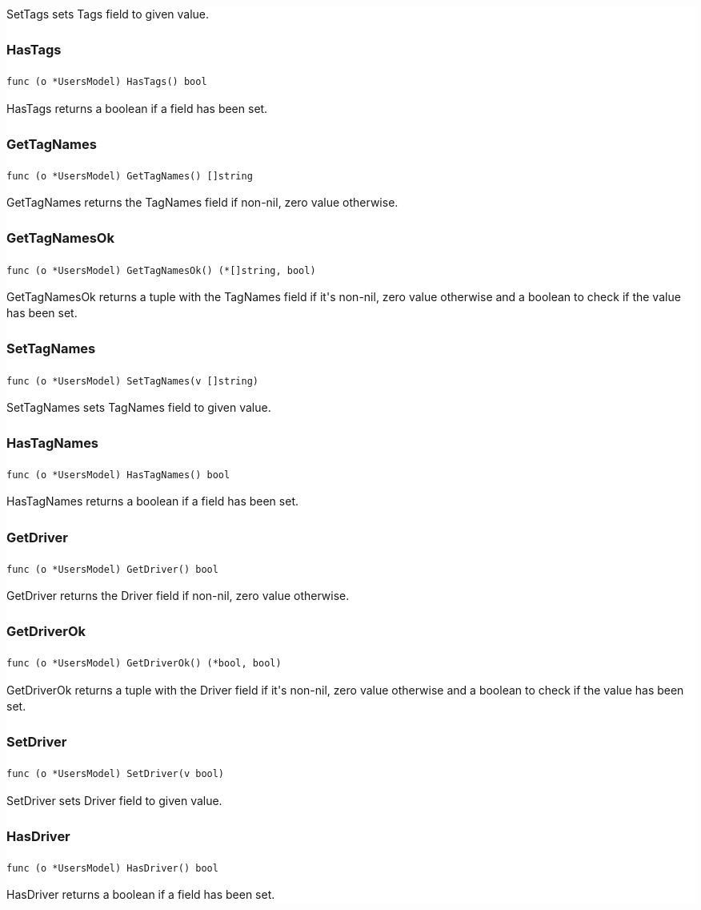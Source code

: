 SetTags sets Tags field to given value.

### HasTags

`func (o *UsersModel) HasTags() bool`

HasTags returns a boolean if a field has been set.

### GetTagNames

`func (o *UsersModel) GetTagNames() []string`

GetTagNames returns the TagNames field if non-nil, zero value otherwise.

### GetTagNamesOk

`func (o *UsersModel) GetTagNamesOk() (*[]string, bool)`

GetTagNamesOk returns a tuple with the TagNames field if it's non-nil, zero value otherwise
and a boolean to check if the value has been set.

### SetTagNames

`func (o *UsersModel) SetTagNames(v []string)`

SetTagNames sets TagNames field to given value.

### HasTagNames

`func (o *UsersModel) HasTagNames() bool`

HasTagNames returns a boolean if a field has been set.

### GetDriver

`func (o *UsersModel) GetDriver() bool`

GetDriver returns the Driver field if non-nil, zero value otherwise.

### GetDriverOk

`func (o *UsersModel) GetDriverOk() (*bool, bool)`

GetDriverOk returns a tuple with the Driver field if it's non-nil, zero value otherwise
and a boolean to check if the value has been set.

### SetDriver

`func (o *UsersModel) SetDriver(v bool)`

SetDriver sets Driver field to given value.

### HasDriver

`func (o *UsersModel) HasDriver() bool`

HasDriver returns a boolean if a field has been set.
